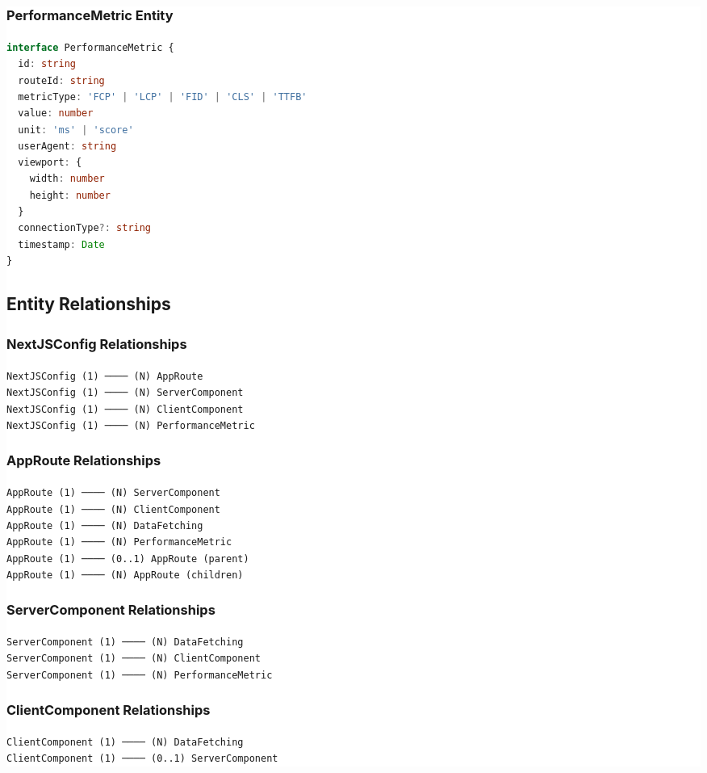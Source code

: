 ### PerformanceMetric Entity

```typescript
interface PerformanceMetric {
  id: string
  routeId: string
  metricType: 'FCP' | 'LCP' | 'FID' | 'CLS' | 'TTFB'
  value: number
  unit: 'ms' | 'score'
  userAgent: string
  viewport: {
    width: number
    height: number
  }
  connectionType?: string
  timestamp: Date
}
```

## Entity Relationships

### NextJSConfig Relationships

```text
NextJSConfig (1) ──── (N) AppRoute
NextJSConfig (1) ──── (N) ServerComponent
NextJSConfig (1) ──── (N) ClientComponent
NextJSConfig (1) ──── (N) PerformanceMetric
```

### AppRoute Relationships

```text
AppRoute (1) ──── (N) ServerComponent
AppRoute (1) ──── (N) ClientComponent
AppRoute (1) ──── (N) DataFetching
AppRoute (1) ──── (N) PerformanceMetric
AppRoute (1) ──── (0..1) AppRoute (parent)
AppRoute (1) ──── (N) AppRoute (children)
```

### ServerComponent Relationships

```text
ServerComponent (1) ──── (N) DataFetching
ServerComponent (1) ──── (N) ClientComponent
ServerComponent (1) ──── (N) PerformanceMetric
```

### ClientComponent Relationships

```text
ClientComponent (1) ──── (N) DataFetching
ClientComponent (1) ──── (0..1) ServerComponent
```
